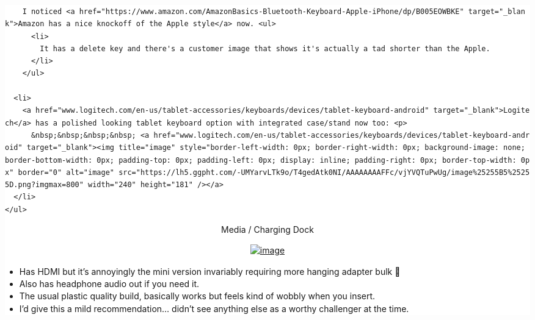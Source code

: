         I noticed <a href="https://www.amazon.com/AmazonBasics-Bluetooth-Keyboard-Apple-iPhone/dp/B005EOWBKE" target="_blank">Amazon has a nice knockoff of the Apple style</a> now. <ul>
          <li>
            It has a delete key and there's a customer image that shows it's actually a tad shorter than the Apple.
          </li>
        </ul>

      <li>
        <a href="www.logitech.com/en-us/tablet-accessories/keyboards/devices/tablet-keyboard-android" target="_blank">Logitech</a> has a polished looking tablet keyboard option with integrated case/stand now too: <p>
          &nbsp;&nbsp;&nbsp;&nbsp; <a href="www.logitech.com/en-us/tablet-accessories/keyboards/devices/tablet-keyboard-android" target="_blank"><img title="image" style="border-left-width: 0px; border-right-width: 0px; background-image: none; border-bottom-width: 0px; padding-top: 0px; padding-left: 0px; display: inline; padding-right: 0px; border-top-width: 0px" border="0" alt="image" src="https://lh5.ggpht.com/-UMYarvLTk9o/T4gedAtk0NI/AAAAAAAAFFc/vjYVQTuPwUg/image%25255B5%25255D.png?imgmax=800" width="240" height="181" /></a>
      </li>
    </ul>
  </li>
</ul>
</td>
</tr>

<tr>
<td valign="top">
<div align="center">
  Media / Charging Dock </p>

  <p>
    <a href="https://www.samsung.com/us/mobile/galaxy-tab-accessories/EDD-D1E3BEGSTA" target="_blank"><img title="image" style="border-left-width: 0px; border-right-width: 0px; background-image: none; border-bottom-width: 0px; padding-top: 0px; padding-left: 0px; display: inline; padding-right: 0px; border-top-width: 0px" border="0" alt="image" src="https://lh5.ggpht.com/-1690N5axyT8/ULJoAD3OUZI/AAAAAAAAFG0/qPkoHhiLBdM/image%25255B5%25255D.png?imgmax=800" width="361" height="185" /></a>
</div>
</td>

<td valign="top">
<ul>
  <li>
    <div align="left">
      Has HDMI but it’s annoyingly the mini version invariably requiring more hanging adapter bulk 🙁
    </div>

  <li>
    <div align="left">
      Also has headphone audio out if you need it.
    </div>

  <li>
    <div align="left">
      The usual plastic quality build, basically works but feels kind of wobbly when you insert.
    </div>

  <li>
    <div align="left">
      I’d give this a mild recommendation… didn’t see anything else as a worthy challenger at the time.
    </div>
  </li>
</ul>
</td>
</tr>
